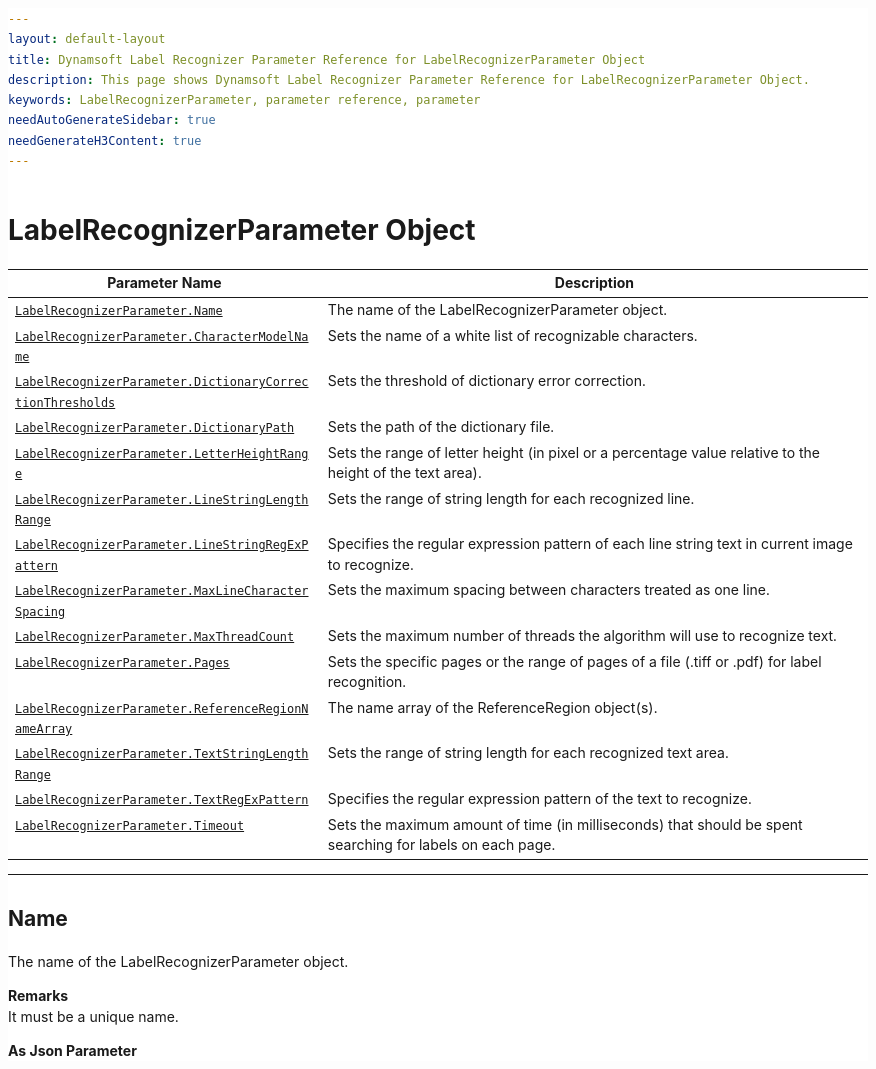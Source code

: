 ```yaml
---
layout: default-layout
title: Dynamsoft Label Recognizer Parameter Reference for LabelRecognizerParameter Object
description: This page shows Dynamsoft Label Recognizer Parameter Reference for LabelRecognizerParameter Object.
keywords: LabelRecognizerParameter, parameter reference, parameter
needAutoGenerateSidebar: true
needGenerateH3Content: true
---
```


# LabelRecognizerParameter Object

 | Parameter Name | Description |
 | -------------- | ----------- | 
 | [`LabelRecognizerParameter.Name`](#name) | The name of the LabelRecognizerParameter object. |
 | [`LabelRecognizerParameter.CharacterModelName`](#charactermodelname) | Sets the name of a white list of recognizable characters. |
 | [`LabelRecognizerParameter.DictionaryCorrectionThresholds`](#dictionarycorrectionthresholds) | Sets the threshold of dictionary error correction. |
 | [`LabelRecognizerParameter.DictionaryPath`](#dictionarypath) | Sets the path of the dictionary file. |
 | [`LabelRecognizerParameter.LetterHeightRange`](#letterheightrange) | Sets the range of letter height (in pixel or a percentage value relative to the height of the text area). |
 | [`LabelRecognizerParameter.LineStringLengthRange`](#linestringlengthrange) | Sets the range of string length for each recognized line. |
 | [`LabelRecognizerParameter.LineStringRegExPattern`](#linestringregexpattern) | Specifies the regular expression pattern of each line string text in current image to recognize. |
 | [`LabelRecognizerParameter.MaxLineCharacterSpacing`](#maxlinecharacterspacing) | Sets the maximum spacing between characters treated as one line. |
 | [`LabelRecognizerParameter.MaxThreadCount`](#maxthreadcount) | Sets the maximum number of threads the algorithm will use to recognize text. |
 | [`LabelRecognizerParameter.Pages`](#pages) | Sets the specific pages or the range of pages of a file (.tiff or .pdf) for label recognition. |
 | [`LabelRecognizerParameter.ReferenceRegionNameArray`](#referenceregionnamearray) | The name array of the ReferenceRegion object(s). |
 | [`LabelRecognizerParameter.TextStringLengthRange`](#textstringlengthrange) | Sets the range of string length for each recognized text area. |
 | [`LabelRecognizerParameter.TextRegExPattern`](#textregexpattern) | Specifies the regular expression pattern of the text to recognize. |
 | [`LabelRecognizerParameter.Timeout`](#timeout) | Sets the maximum amount of time (in milliseconds) that should be spent searching for labels on each page. |

---


## Name
The name of the LabelRecognizerParameter object.  

**Remarks**    
It must be a unique name.

**As Json Parameter**
